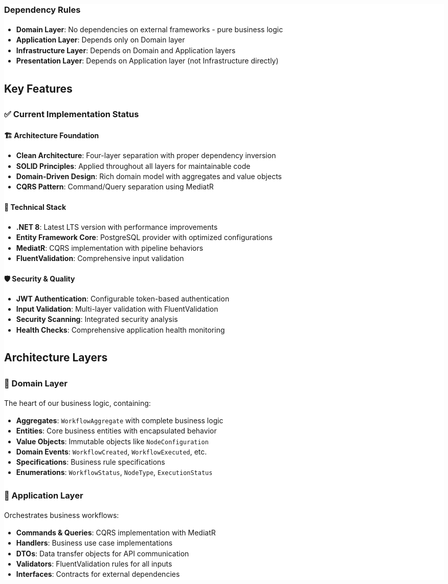 ### Dependency Rules

- **Domain Layer**: No dependencies on external frameworks - pure business logic
- **Application Layer**: Depends only on Domain layer
- **Infrastructure Layer**: Depends on Domain and Application layers
- **Presentation Layer**: Depends on Application layer (not Infrastructure directly)

## Key Features

### ✅ Current Implementation Status

#### 🏗️ **Architecture Foundation**

- **Clean Architecture**: Four-layer separation with proper dependency inversion
- **SOLID Principles**: Applied throughout all layers for maintainable code
- **Domain-Driven Design**: Rich domain model with aggregates and value objects
- **CQRS Pattern**: Command/Query separation using MediatR

#### 🔧 **Technical Stack**

- **.NET 8**: Latest LTS version with performance improvements
- **Entity Framework Core**: PostgreSQL provider with optimized configurations
- **MediatR**: CQRS implementation with pipeline behaviors
- **FluentValidation**: Comprehensive input validation

#### 🛡️ **Security & Quality**

- **JWT Authentication**: Configurable token-based authentication
- **Input Validation**: Multi-layer validation with FluentValidation
- **Security Scanning**: Integrated security analysis
- **Health Checks**: Comprehensive application health monitoring

## Architecture Layers

### 💎 Domain Layer

The heart of our business logic, containing:

- **Aggregates**: `WorkflowAggregate` with complete business logic
- **Entities**: Core business entities with encapsulated behavior
- **Value Objects**: Immutable objects like `NodeConfiguration`
- **Domain Events**: `WorkflowCreated`, `WorkflowExecuted`, etc.
- **Specifications**: Business rule specifications
- **Enumerations**: `WorkflowStatus`, `NodeType`, `ExecutionStatus`

### 🧠 Application Layer

Orchestrates business workflows:

- **Commands & Queries**: CQRS implementation with MediatR
- **Handlers**: Business use case implementations
- **DTOs**: Data transfer objects for API communication
- **Validators**: FluentValidation rules for all inputs
- **Interfaces**: Contracts for external dependencies
